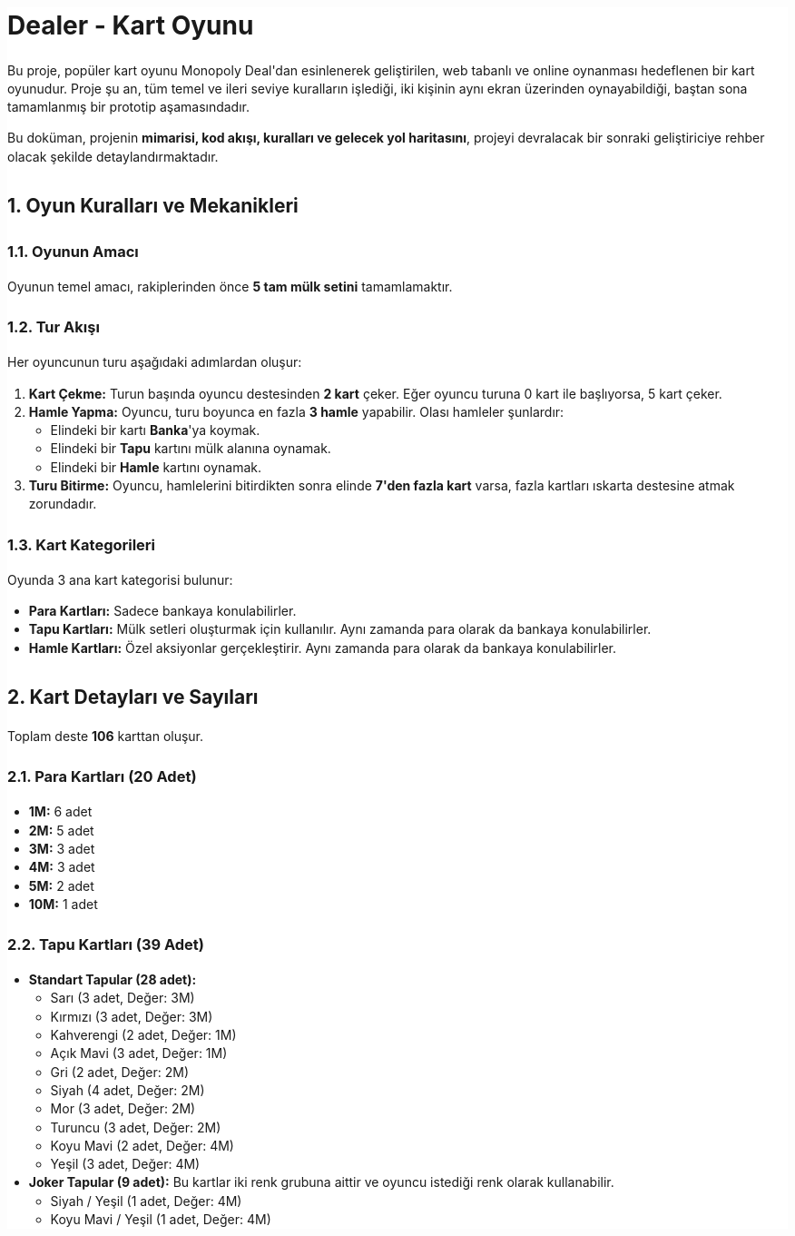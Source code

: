 # Dealer - Kart Oyunu

Bu proje, popüler kart oyunu Monopoly Deal'dan esinlenerek geliştirilen, web tabanlı ve online oynanması hedeflenen bir kart oyunudur. Proje şu an, tüm temel ve ileri seviye kuralların işlediği, iki kişinin aynı ekran üzerinden oynayabildiği, baştan sona tamamlanmış bir prototip aşamasındadır.

Bu doküman, projenin **mimarisi, kod akışı, kuralları ve gelecek yol haritasını**, projeyi devralacak bir sonraki geliştiriciye rehber olacak şekilde detaylandırmaktadır.

## 1. Oyun Kuralları ve Mekanikleri

### 1.1. Oyunun Amacı
Oyunun temel amacı, rakiplerinden önce **5 tam mülk setini** tamamlamaktır.

### 1.2. Tur Akışı
Her oyuncunun turu aşağıdaki adımlardan oluşur:
1.  **Kart Çekme:** Turun başında oyuncu destesinden **2 kart** çeker. Eğer oyuncu turuna 0 kart ile başlıyorsa, 5 kart çeker.
2.  **Hamle Yapma:** Oyuncu, turu boyunca en fazla **3 hamle** yapabilir. Olası hamleler şunlardır:
    *   Elindeki bir kartı **Banka**'ya koymak.
    *   Elindeki bir **Tapu** kartını mülk alanına oynamak.
    *   Elindeki bir **Hamle** kartını oynamak.
3.  **Turu Bitirme:** Oyuncu, hamlelerini bitirdikten sonra elinde **7'den fazla kart** varsa, fazla kartları ıskarta destesine atmak zorundadır.

### 1.3. Kart Kategorileri
Oyunda 3 ana kart kategorisi bulunur:
-   **Para Kartları:** Sadece bankaya konulabilirler.
-   **Tapu Kartları:** Mülk setleri oluşturmak için kullanılır. Aynı zamanda para olarak da bankaya konulabilirler.
-   **Hamle Kartları:** Özel aksiyonlar gerçekleştirir. Aynı zamanda para olarak da bankaya konulabilirler.

## 2. Kart Detayları ve Sayıları

Toplam deste **106** karttan oluşur.

### 2.1. Para Kartları (20 Adet)
-   **1M:** 6 adet
-   **2M:** 5 adet
-   **3M:** 3 adet
-   **4M:** 3 adet
-   **5M:** 2 adet
-   **10M:** 1 adet

### 2.2. Tapu Kartları (39 Adet)
-   **Standart Tapular (28 adet):**
    -   Sarı (3 adet, Değer: 3M)
    -   Kırmızı (3 adet, Değer: 3M)
    -   Kahverengi (2 adet, Değer: 1M)
    -   Açık Mavi (3 adet, Değer: 1M)
    -   Gri (2 adet, Değer: 2M)
    -   Siyah (4 adet, Değer: 2M)
    -   Mor (3 adet, Değer: 2M)
    -   Turuncu (3 adet, Değer: 2M)
    -   Koyu Mavi (2 adet, Değer: 4M)
    -   Yeşil (3 adet, Değer: 4M)
-   **Joker Tapular (9 adet):** Bu kartlar iki renk grubuna aittir ve oyuncu istediği renk olarak kullanabilir.
    -   Siyah / Yeşil (1 adet, Değer: 4M)
    -   Koyu Mavi / Yeşil (1 adet, Değer: 4M)